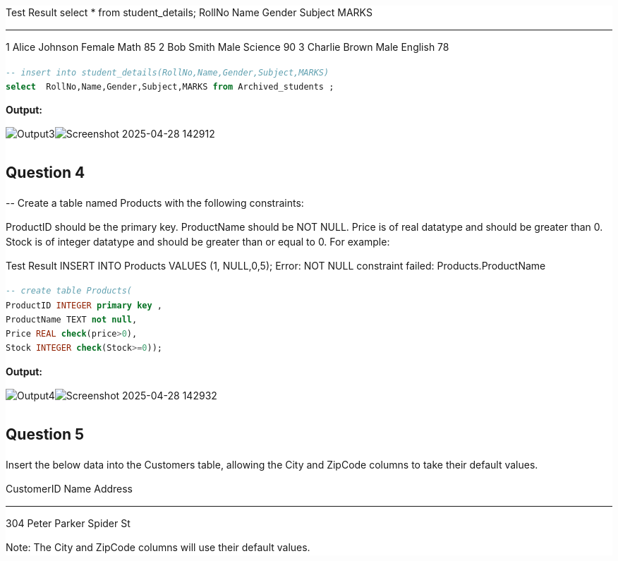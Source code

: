 Test	Result
select * from student_details;
RollNo      Name           Gender      Subject     MARKS
----------  -------------  ----------  ----------  ----------
1           Alice Johnson  Female      Math        85
2           Bob Smith      Male        Science     90
3           Charlie Brown  Male        English     78

```sql
-- insert into student_details(RollNo,Name,Gender,Subject,MARKS)
select  RollNo,Name,Gender,Subject,MARKS from Archived_students ;
```

**Output:**

![Output3](output.png)![Screenshot 2025-04-28 142912](https://github.com/user-attachments/assets/190cb63b-07c4-42af-b53f-848ce1dc3194)


**Question 4**
---
-- Create a table named Products with the following constraints:

ProductID should be the primary key.
ProductName should be NOT NULL.
Price is of real datatype and should be greater than 0.
Stock is of integer datatype and should be greater than or equal to 0.
For example:

Test	Result
INSERT INTO Products
VALUES (1, NULL,0,5);
Error: NOT NULL constraint failed: Products.ProductName

```sql
-- create table Products(
ProductID INTEGER primary key ,
ProductName TEXT not null,
Price REAL check(price>0),
Stock INTEGER check(Stock>=0));
```

**Output:**

![Output4](output.png)![Screenshot 2025-04-28 142932](https://github.com/user-attachments/assets/a271dfd0-6df3-41e5-b6b2-befc4eb4dd6a)


**Question 5**
---
Insert the below data into the Customers table, allowing the City and ZipCode columns to take their default values.

CustomerID  Name          Address
----------  ------------  ----------
304         Peter Parker  Spider St      

Note: The City and ZipCode columns will use their default values.
 